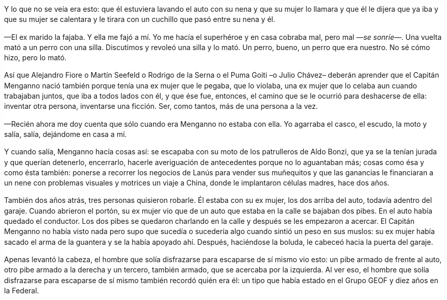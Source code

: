 Y lo que no se veía era esto: que él estuviera lavando el auto con
su nena y que su mujer lo llamara y que él le dijera que ya iba y
que su mujer se calentara y le tirara con un cuchillo que pasó entre
su nena y él.

—El
ex marido la fajaba. Y ella me fajó a mí. Yo me hacía el
superhéroe y en casa cobraba mal, pero mal *—*se
sonríe*—*.
Una vuelta mató a un perro con una silla. Discutimos y revoleó una
silla y lo mató. Un perro, bueno, un perro que era nuestro. No sé
cómo hizo, pero lo mató.  


Así
que Alejandro Fiore o Martín Seefeld o Rodrigo de la Serna o el Puma
Goiti –o Julio Chávez– deberán aprender que el Capitán
Menganno nació también porque tenía una ex mujer que le pegaba,
que lo violaba, una ex mujer que lo celaba aun cuando trabajaban
juntos, que iba a todos lados con él, y que ése fue, entonces, el
camino que se le ocurrió para deshacerse de ella: inventar otra
persona, inventarse una ficción. Ser, como tantos, más de una
persona a la vez.  


—Recién
ahora me doy cuenta que sólo cuando era Menganno no estaba con ella.
Yo agarraba el casco, el escudo, la moto y salía, salía, dejándome
en casa a mí.  


Y
cuando salía, Menganno hacía cosas así: se escapaba con su moto de
los patrulleros de Aldo Bonzi, que ya se la tenían jurada y que
querían detenerlo, encerrarlo, hacerle averiguación de antecedentes
porque no lo aguantaban más; cosas como ésa y como ésta también:
ponerse a recorrer los negocios de Lanús para vender sus muñequitos
y que las ganancias le financiaran a un nene con problemas visuales y
motrices un viaje a China, donde le implantaron células madres, hace
dos años.  


También
dos años atrás, tres personas quisieron robarle. Él estaba con su
ex mujer, los dos arriba del auto, todavía adentro del garaje.
Cuando abrieron el portón, su ex mujer vio que de un auto que estaba
en la calle se bajaban dos pibes. En el auto había quedado el
conductor. Los dos pibes se quedaron charlando en la calle y después
se les empezaron a acercar. El Capitán Menganno no había visto nada
pero supo que sucedía o sucedería algo cuando sintió un peso en
sus muslos: su ex mujer había sacado el arma de la guantera y se la
había apoyado ahí. Después, haciéndose la boluda, le cabeceó
hacia la puerta del garaje.

Apenas
levantó la cabeza, el hombre que solía disfrazarse para escaparse
de sí mismo vio esto: un pibe armado de frente al auto, otro pibe
armado a la derecha y un tercero, también armado, que se acercaba
por la izquierda. Al ver eso, el hombre que solía disfrazarse para
escaparse de sí mismo también recordó quién era él: un tipo que
había estado en el Grupo GEOF y diez años en la Federal.
